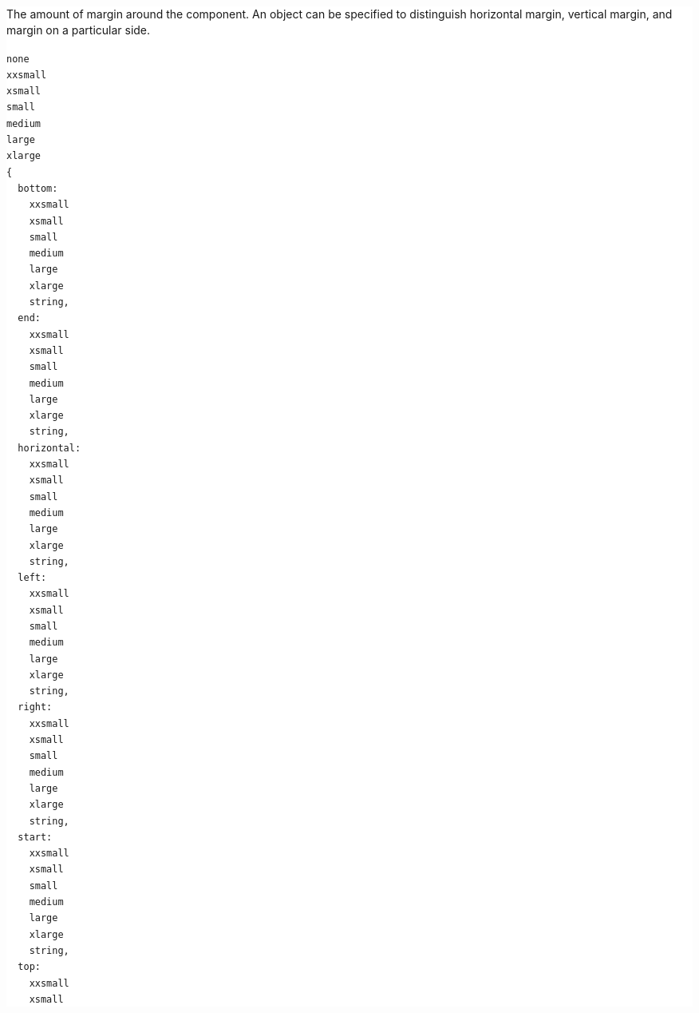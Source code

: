 The amount of margin around the component. An object can
be specified to distinguish horizontal margin, vertical margin, and
margin on a particular side.

```
none
xxsmall
xsmall
small
medium
large
xlarge
{
  bottom:
    xxsmall
    xsmall
    small
    medium
    large
    xlarge
    string,
  end:
    xxsmall
    xsmall
    small
    medium
    large
    xlarge
    string,
  horizontal:
    xxsmall
    xsmall
    small
    medium
    large
    xlarge
    string,
  left:
    xxsmall
    xsmall
    small
    medium
    large
    xlarge
    string,
  right:
    xxsmall
    xsmall
    small
    medium
    large
    xlarge
    string,
  start:
    xxsmall
    xsmall
    small
    medium
    large
    xlarge
    string,
  top:
    xxsmall
    xsmall
```